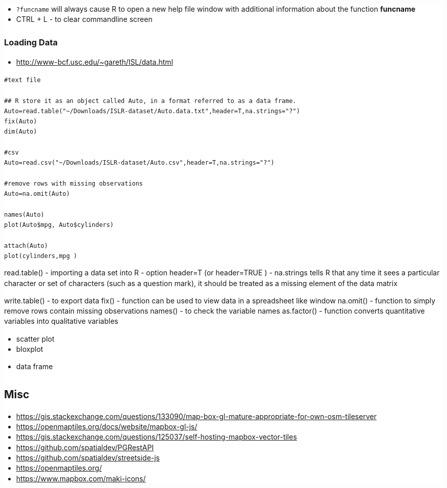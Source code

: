 * `?funcname`  will always cause R to open a new help file window with additional information about the function **funcname**
* CTRL + L - to clear commandline screen


### Loading Data
* http://www-bcf.usc.edu/~gareth/ISL/data.html

```
#text file

## R store it as an object called Auto, in a format referred to as a data frame.
Auto=read.table("~/Downloads/ISLR-dataset/Auto.data.txt",header=T,na.strings="?")
fix(Auto)
dim(Auto)

#csv
Auto=read.csv("~/Downloads/ISLR-dataset/Auto.csv",header=T,na.strings="?")

#remove rows with missing observations
Auto=na.omit(Auto)

names(Auto)
plot(Auto$mpg, Auto$cylinders)

attach(Auto)
plot(cylinders,mpg )

```
read.table()  - importing a data set into R
              - option header=T (or header=TRUE )
              - na.strings tells R that any time it sees a particular character or set of characters (such as a question mark), it should be    treated as a missing element of the data matrix

write.table() - to export data
fix()         - function can be used to view data in a spreadsheet like window
na.omit()     - function to simply remove rows contain missing observations
names()       - to check the variable names
as.factor()   - function converts quantitative variables into qualitative variables

- scatter plot
- bloxplot
* data frame

## Misc
* https://gis.stackexchange.com/questions/133090/map-box-gl-mature-appropriate-for-own-osm-tileserver
* https://openmaptiles.org/docs/website/mapbox-gl-js/
* https://gis.stackexchange.com/questions/125037/self-hosting-mapbox-vector-tiles
* https://github.com/spatialdev/PGRestAPI
* https://github.com/spatialdev/streetside-js
* https://openmaptiles.org/
* https://www.mapbox.com/maki-icons/
